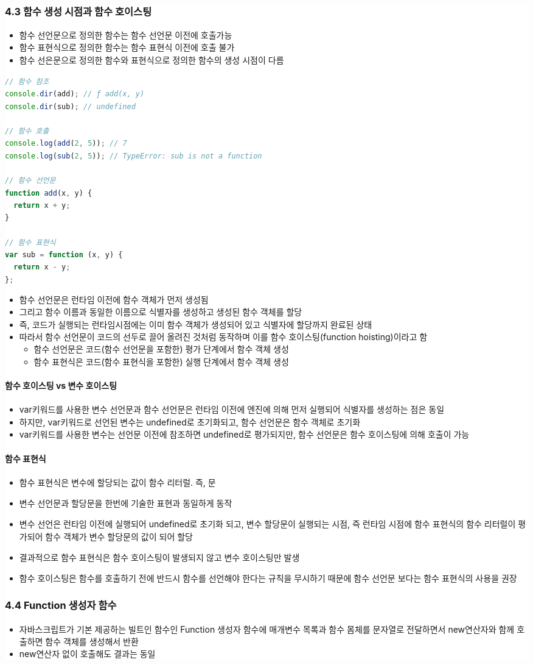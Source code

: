 ### 4.3 함수 생성 시점과 함수 호이스팅

- 함수 선언문으로 정의한 함수는 함수 선언문 이전에 호출가능
- 함수 표현식으로 정의한 함수는 함수 표현식 이전에 호출 불가
- 함수 선은문으로 정의한 함수와 표현식으로 정의한 함수의 생성 시점이 다름

```javascript
// 함수 참조
console.dir(add); // ƒ add(x, y)
console.dir(sub); // undefined

// 함수 호출
console.log(add(2, 5)); // 7
console.log(sub(2, 5)); // TypeError: sub is not a function

// 함수 선언문
function add(x, y) {
  return x + y;
}

// 함수 표현식
var sub = function (x, y) {
  return x - y;
};
```

- 함수 선언문은 런타임 이전에 함수 객체가 먼저 생성됨
- 그리고 함수 이름과 동일한 이름으로 식별자를 생성하고 생성된 함수 객체를 할당
- 즉, 코드가 실행되는 런타임시점에는 이미 함수 객체가 생성되어 있고 식별자에 할당까지 완료된 상태
- 따라서 함수 선언문이 코드의 선두로 끌어 올려진 것처럼 동작하며 이를 함수 호이스팅(function hoisting)이라고 함
  - 함수 선언문은 코드(함수 선언문을 포함한) 평가 단계에서 함수 객체 생성
  - 함수 표현식은 코드(함수 표현식을 포함한) 실행 단계에서 함수 객체 생성

#### 함수 호이스팅 vs 변수 호이스팅

- var키워드를 사용한 변수 선언문과 함수 선언문은 런타임 이전에 엔진에 의해 먼저 실행되어 식별자를 생성하는 점은 동일
- 하지만, var키워드로 선언된 변수는 undefined로 초기화되고, 함수 선언문은 함수 객체로 초기화
- var키워드를 사용한 변수는 선언문 이전에 참조하면 undefined로 평가되지만, 함수 선언문은 함수 호이스팅에 의해 호출이 가능

#### 함수 표현식

- 함수 표현식은 변수에 할당되는 값이 함수 리터럴. 즉, 문
- 변수 선언문과 할당문을 한번에 기술한 표현과 동일하게 동작
- 변수 선언은 런타임 이전에 실행되어 undefined로 초기화 되고, 변수 할당문이 실행되는 시점, 즉 런타임 시점에 함수 표현식의 함수 리터럴이 평가되어 함수 객체가 변수 할당문의 값이 되어 할당
- 결과적으로 함수 표현식은 함수 호이스팅이 발생되지 않고 변수 호이스팅만 발생

- 함수 호이스팅은 함수를 호출하기 전에 반드시 함수를 선언해야 한다는 규칙을 무시하기 때문에 함수 선언문 보다는 함수 표현식의 사용을 권장

### 4.4 Function 생성자 함수

- 자바스크립트가 기본 제공하는 빌트인 함수인 Function 생성자 함수에 매개변수 목록과 함수 몸체를 문자열로 전달하면서 new연산자와 함께 호출하면 함수 객체를 생성해서 반환
- new연산자 없이 호출해도 결과는 동일
